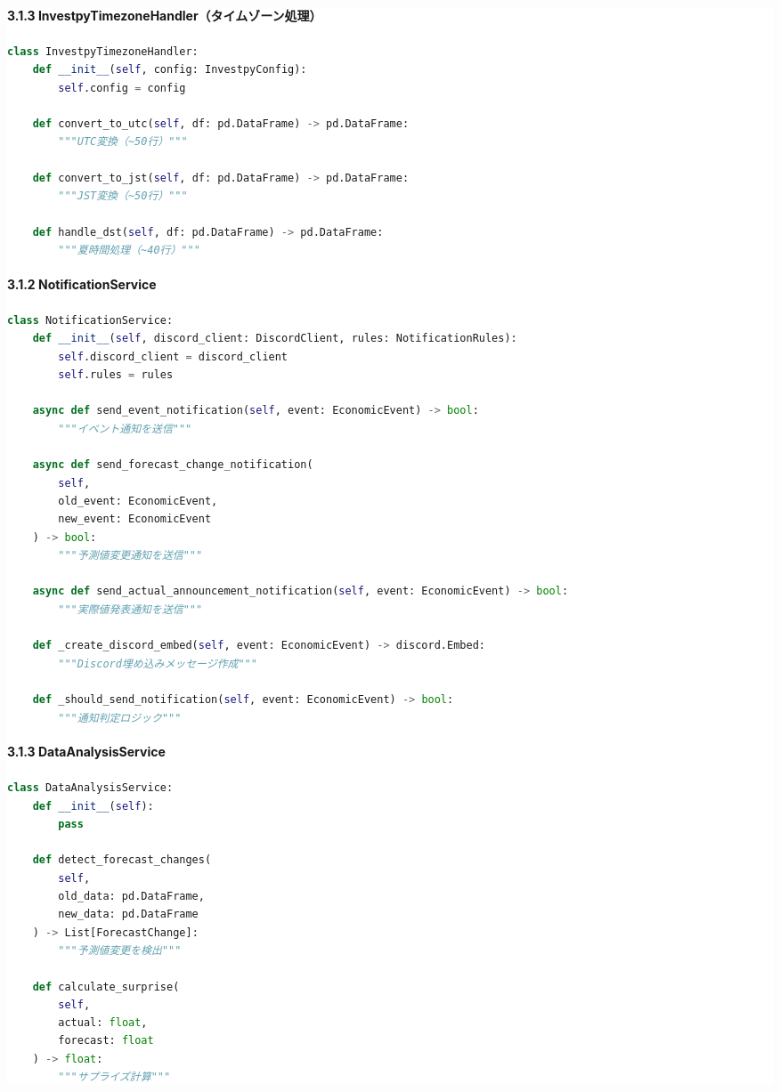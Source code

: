 #### 3.1.3 InvestpyTimezoneHandler（タイムゾーン処理）

```python
class InvestpyTimezoneHandler:
    def __init__(self, config: InvestpyConfig):
        self.config = config

    def convert_to_utc(self, df: pd.DataFrame) -> pd.DataFrame:
        """UTC変換（~50行）"""

    def convert_to_jst(self, df: pd.DataFrame) -> pd.DataFrame:
        """JST変換（~50行）"""

    def handle_dst(self, df: pd.DataFrame) -> pd.DataFrame:
        """夏時間処理（~40行）"""
```

#### 3.1.2 NotificationService

```python
class NotificationService:
    def __init__(self, discord_client: DiscordClient, rules: NotificationRules):
        self.discord_client = discord_client
        self.rules = rules

    async def send_event_notification(self, event: EconomicEvent) -> bool:
        """イベント通知を送信"""

    async def send_forecast_change_notification(
        self,
        old_event: EconomicEvent,
        new_event: EconomicEvent
    ) -> bool:
        """予測値変更通知を送信"""

    async def send_actual_announcement_notification(self, event: EconomicEvent) -> bool:
        """実際値発表通知を送信"""

    def _create_discord_embed(self, event: EconomicEvent) -> discord.Embed:
        """Discord埋め込みメッセージ作成"""

    def _should_send_notification(self, event: EconomicEvent) -> bool:
        """通知判定ロジック"""
```

#### 3.1.3 DataAnalysisService

```python
class DataAnalysisService:
    def __init__(self):
        pass

    def detect_forecast_changes(
        self,
        old_data: pd.DataFrame,
        new_data: pd.DataFrame
    ) -> List[ForecastChange]:
        """予測値変更を検出"""

    def calculate_surprise(
        self,
        actual: float,
        forecast: float
    ) -> float:
        """サプライズ計算"""

```